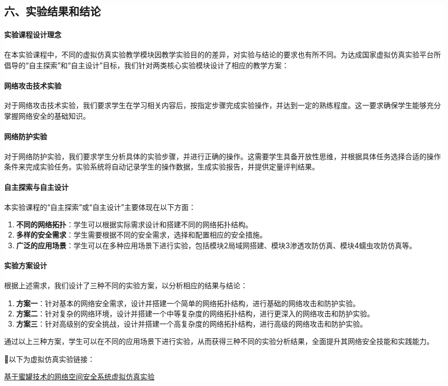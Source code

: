 ## 六、实验结果和结论

#### **实验课程设计理念**

在本实验课程中，不同的虚拟仿真实验教学模块因教学实验目的的差异，对实验与结论的要求也有所不同。为达成国家虚拟仿真实验平台所倡导的“自主探索”和“自主设计”目标，我们针对两类核心实验模块设计了相应的教学方案：

#### **网络攻击技术实验**

对于网络攻击技术实验，我们要求学生在学习相关内容后，按指定步骤完成实验操作，并达到一定的熟练程度。这一要求确保学生能够充分掌握网络安全的基础知识。

#### **网络防护实验**

对于网络防护实验，我们要求学生分析具体的实验步骤，并进行正确的操作。这需要学生具备开放性思维，并根据具体任务选择合适的操作条件来完成实验任务。实验系统将自动记录学生的操作数据，生成实验报告，并提供定量评判结果。

#### **自主探索与自主设计**

本实验课程的“自主探索”或“自主设计”主要体现在以下方面：

1. **不同的网络拓扑**：学生可以根据实际需求设计和搭建不同的网络拓扑结构。
2. **多样的安全需求**：学生需要根据不同的安全需求，选择和配置相应的安全措施。
3. **广泛的应用场景**：学生可以在多种应用场景下进行实验，包括模块2局域网搭建、模块3渗透攻防仿真、模块4蠕虫攻防仿真等。

#### **实验方案设计**

根据上述需求，我们设计了三种不同的实验方案，以分析相应的结果与结论：

1. **方案一**：针对基本的网络安全需求，设计并搭建一个简单的网络拓扑结构，进行基础的网络攻击和防护实验。
2. **方案二**：针对复杂的网络环境，设计并搭建一个中等复杂度的网络拓扑结构，进行更深入的网络攻击和防护实验。
3. **方案三**：针对高级别的安全挑战，设计并搭建一个高复杂度的网络拓扑结构，进行高级的网络攻击和防护实验。

通过以上三种方案，学生可以在不同的应用场景下进行实验，从而获得三种不同的实验分析结果，全面提升其网络安全技能和实践能力。





<span id="load">🔽以下为虚拟仿真实验链接：</span>

[基于蜜罐技术的网络空间安全系统虚拟仿真实验](https://www.ilab-x.com/details/page?id=6368&isView=true)



